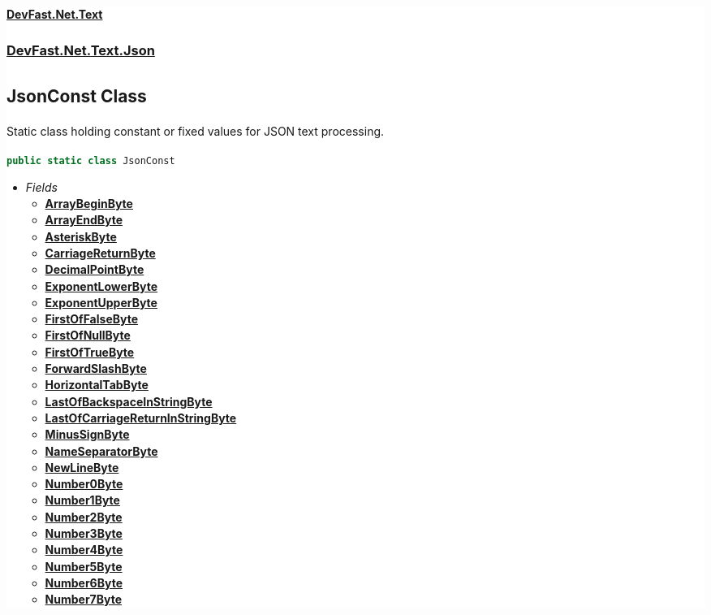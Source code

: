 #### [DevFast.Net.Text](index.md 'index')
### [DevFast.Net.Text.Json](DevFast.Net.Text.Json.md 'DevFast.Net.Text.Json')

## JsonConst Class

Static class holding constant or fixed values for JSON text processing.

```csharp
public static class JsonConst
```
- *Fields*
  - **[ArrayBeginByte](DevFast.Net.Text.Json.JsonConst.md#DevFast.Net.Text.Json.JsonConst.ArrayBeginByte 'DevFast.Net.Text.Json.JsonConst.ArrayBeginByte')**
  - **[ArrayEndByte](DevFast.Net.Text.Json.JsonConst.md#DevFast.Net.Text.Json.JsonConst.ArrayEndByte 'DevFast.Net.Text.Json.JsonConst.ArrayEndByte')**
  - **[AsteriskByte](DevFast.Net.Text.Json.JsonConst.md#DevFast.Net.Text.Json.JsonConst.AsteriskByte 'DevFast.Net.Text.Json.JsonConst.AsteriskByte')**
  - **[CarriageReturnByte](DevFast.Net.Text.Json.JsonConst.md#DevFast.Net.Text.Json.JsonConst.CarriageReturnByte 'DevFast.Net.Text.Json.JsonConst.CarriageReturnByte')**
  - **[DecimalPointByte](DevFast.Net.Text.Json.JsonConst.md#DevFast.Net.Text.Json.JsonConst.DecimalPointByte 'DevFast.Net.Text.Json.JsonConst.DecimalPointByte')**
  - **[ExponentLowerByte](DevFast.Net.Text.Json.JsonConst.md#DevFast.Net.Text.Json.JsonConst.ExponentLowerByte 'DevFast.Net.Text.Json.JsonConst.ExponentLowerByte')**
  - **[ExponentUpperByte](DevFast.Net.Text.Json.JsonConst.md#DevFast.Net.Text.Json.JsonConst.ExponentUpperByte 'DevFast.Net.Text.Json.JsonConst.ExponentUpperByte')**
  - **[FirstOfFalseByte](DevFast.Net.Text.Json.JsonConst.md#DevFast.Net.Text.Json.JsonConst.FirstOfFalseByte 'DevFast.Net.Text.Json.JsonConst.FirstOfFalseByte')**
  - **[FirstOfNullByte](DevFast.Net.Text.Json.JsonConst.md#DevFast.Net.Text.Json.JsonConst.FirstOfNullByte 'DevFast.Net.Text.Json.JsonConst.FirstOfNullByte')**
  - **[FirstOfTrueByte](DevFast.Net.Text.Json.JsonConst.md#DevFast.Net.Text.Json.JsonConst.FirstOfTrueByte 'DevFast.Net.Text.Json.JsonConst.FirstOfTrueByte')**
  - **[ForwardSlashByte](DevFast.Net.Text.Json.JsonConst.md#DevFast.Net.Text.Json.JsonConst.ForwardSlashByte 'DevFast.Net.Text.Json.JsonConst.ForwardSlashByte')**
  - **[HorizontalTabByte](DevFast.Net.Text.Json.JsonConst.md#DevFast.Net.Text.Json.JsonConst.HorizontalTabByte 'DevFast.Net.Text.Json.JsonConst.HorizontalTabByte')**
  - **[LastOfBackspaceInStringByte](DevFast.Net.Text.Json.JsonConst.md#DevFast.Net.Text.Json.JsonConst.LastOfBackspaceInStringByte 'DevFast.Net.Text.Json.JsonConst.LastOfBackspaceInStringByte')**
  - **[LastOfCarriageReturnInStringByte](DevFast.Net.Text.Json.JsonConst.md#DevFast.Net.Text.Json.JsonConst.LastOfCarriageReturnInStringByte 'DevFast.Net.Text.Json.JsonConst.LastOfCarriageReturnInStringByte')**
  - **[MinusSignByte](DevFast.Net.Text.Json.JsonConst.md#DevFast.Net.Text.Json.JsonConst.MinusSignByte 'DevFast.Net.Text.Json.JsonConst.MinusSignByte')**
  - **[NameSeparatorByte](DevFast.Net.Text.Json.JsonConst.md#DevFast.Net.Text.Json.JsonConst.NameSeparatorByte 'DevFast.Net.Text.Json.JsonConst.NameSeparatorByte')**
  - **[NewLineByte](DevFast.Net.Text.Json.JsonConst.md#DevFast.Net.Text.Json.JsonConst.NewLineByte 'DevFast.Net.Text.Json.JsonConst.NewLineByte')**
  - **[Number0Byte](DevFast.Net.Text.Json.JsonConst.md#DevFast.Net.Text.Json.JsonConst.Number0Byte 'DevFast.Net.Text.Json.JsonConst.Number0Byte')**
  - **[Number1Byte](DevFast.Net.Text.Json.JsonConst.md#DevFast.Net.Text.Json.JsonConst.Number1Byte 'DevFast.Net.Text.Json.JsonConst.Number1Byte')**
  - **[Number2Byte](DevFast.Net.Text.Json.JsonConst.md#DevFast.Net.Text.Json.JsonConst.Number2Byte 'DevFast.Net.Text.Json.JsonConst.Number2Byte')**
  - **[Number3Byte](DevFast.Net.Text.Json.JsonConst.md#DevFast.Net.Text.Json.JsonConst.Number3Byte 'DevFast.Net.Text.Json.JsonConst.Number3Byte')**
  - **[Number4Byte](DevFast.Net.Text.Json.JsonConst.md#DevFast.Net.Text.Json.JsonConst.Number4Byte 'DevFast.Net.Text.Json.JsonConst.Number4Byte')**
  - **[Number5Byte](DevFast.Net.Text.Json.JsonConst.md#DevFast.Net.Text.Json.JsonConst.Number5Byte 'DevFast.Net.Text.Json.JsonConst.Number5Byte')**
  - **[Number6Byte](DevFast.Net.Text.Json.JsonConst.md#DevFast.Net.Text.Json.JsonConst.Number6Byte 'DevFast.Net.Text.Json.JsonConst.Number6Byte')**
  - **[Number7Byte](DevFast.Net.Text.Json.JsonConst.md#DevFast.Net.Text.Json.JsonConst.Number7Byte 'DevFast.Net.Text.Json.JsonConst.Number7Byte')**